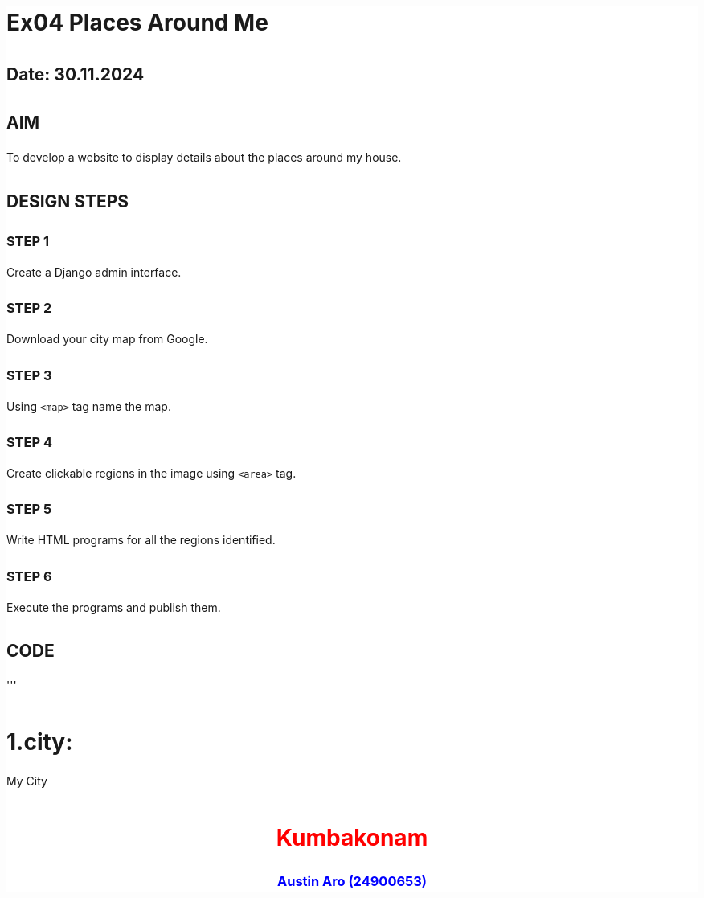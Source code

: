# Ex04 Places Around Me
## Date: 30.11.2024

## AIM
To develop a website to display details about the places around my house.

## DESIGN STEPS

### STEP 1
Create a Django admin interface.

### STEP 2
Download your city map from Google.

### STEP 3
Using ```<map>``` tag name the map.

### STEP 4
Create clickable regions in the image using ```<area>``` tag.

### STEP 5
Write HTML programs for all the regions identified.

### STEP 6
Execute the programs and publish them.

## CODE
'''
# 1.city:
<html>
    <head>
        My City
    </head>
    <body>
        <h1 align = "center">
            <font color="red"><b>Kumbakonam</b></font>
        </h1>
        <h3 align="center">
            <font color="blue"><b>Austin Aro (24900653)</b></font>
        </h3>
        <center>